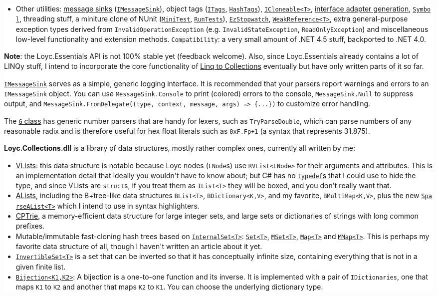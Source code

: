 - Other utilities: [message sinks](http://sourceforge.net/p/loyc/code/HEAD/tree/Src/Loyc.Essentials/Utilities/MessageSinks.cs) ([`IMessageSink`](http://sourceforge.net/p/loyc/code/HEAD/tree/Src/Loyc.Essentials/Utilities/IMessageSink.cs)), object tags ([`ITags`](http://sourceforge.net/p/loyc/code/HEAD/tree/Src/Loyc.Essentials/Utilities/ITags.cs), [`HashTags`](http://sourceforge.net/p/loyc/code/HEAD/tree/Src/Loyc.Essentials/Utilities/HashTags.cs)), [`ICloneable<T>`](http://sourceforge.net/p/loyc/code/HEAD/tree/Src/Loyc.Essentials/Utilities/ICloneable.cs), [interface adapter generation](http://www.codeproject.com/Articles/87991/Dynamic-interfaces-in-any-NET-language),  [`Symbol`](http://www.codeproject.com/Articles/34753/Symbols-as-extensible-enums), threading stuff, a miniture clone of NUnit ([`MiniTest`](http://sourceforge.net/p/loyc/code/HEAD/tree/Src/Loyc.Essentials/Utilities/MiniTest.cs), [`RunTests`](http://sourceforge.net/p/loyc/code/HEAD/tree/Src/Loyc.Essentials/Utilities/RunTests.cs)), [`EzStopwatch`](http://sourceforge.net/p/loyc/code/HEAD/tree/Src/Loyc.Essentials/Utilities/EzStopwatch.cs), [`WeakReference<T>`](http://sourceforge.net/p/loyc/code/HEAD/tree/Src/Loyc.Essentials/Utilities/WeakReference.cs), extra general-purpose exception types derived from `InvalidOperationException` (e.g. `InvalidStateException`, `ReadOnlyException`) and miscellaneous low-level functionality and extension methods.
`Compatibility`: a very small amount of .NET 4.5 stuff, backported to .NET 4.0.

**Note**: the Loyc.Essentials API is not 100% stable yet (feedback welcome). Also, since Loyc.Essentials already contains a lot of LINQy stuff, I intend to incorporate the core functionality of [Linq to Collections](http://twistedoakstudios.com/blog/Post1585_linq-to-collections-beyond-ienumerablet) eventually but have only written parts of it so far.

[`IMessageSink`](http://sourceforge.net/p/loyc/code/HEAD/tree/Src/Loyc.Essentials/Utilities/IMessageSink.cs) serves as a simple, generic logging interface. It is recommended that your parsers report warnings and errors to an `IMessageSink` object. You can use `MessageSink.Console` to print (colored) errors to the console, `MessageSink.Null` to suppress output, and `MessageSink.FromDelegate((type, context, message, args) => {...})` to customize error handling.

The [`G` class](http://sourceforge.net/p/loyc/code/HEAD/tree/Src/Loyc.Essentials/G.cs) has generic number parsers that are handy for lexers, such as `TryParseDouble`, which can parse numbers of any reasonable radix and is therefore useful for hex float literals such as `0xF.Fp+1` (a syntax that represents 31.875).

**Loyc.Collections.dll** is a library of data structures, mostly rather complex ones, currently all written by me:

- [VLists](http://www.codeproject.com/Articles/26171/VList-data-structures-in-C): this data structure is notable because Loyc nodes (`LNode`s) use `RVList<LNode>` for their arguments and attributes. This is an implementation detail that ideally you wouldn't have to know about; but C# has no [`typedef`s](http://en.wikipedia.org/wiki/Typedef) that I could use to hide the type, and since VLists are `struct`s, if you treat them as `IList<T>` they will be boxed, and you don't really want that.
- [ALists](http://www.codeproject.com/Articles/568095/The-List-Trifecta-Part-1), including the B+tree-like data structures `BList<T>`, `BDictionary<K,V>`, and my favorite, `BMultiMap<K,V>`, plus the new [`SparseAList<T>`](http://sourceforge.net/p/loyc/code/HEAD/tree/Src/Loyc.Collections/ALists/SparseAList.cs) which I intend to use in syntax highlighters.
- [CPTrie](http://www.codeproject.com/Articles/61230/CPTrie-A-sorted-data-structure-for-NET), a memory-efficient data structure for large integer sets, and large sets or dictionaries of strings with long common prefixes.
- Mutable/immutable fast-cloning hash trees based on [`InternalSet<T>`](http://sourceforge.net/p/loyc/code/HEAD/tree/Src/Loyc.Collections/Sets/InternalSet.cs): [`Set<T>`](http://sourceforge.net/p/loyc/code/HEAD/tree/Src/Loyc.Collections/Sets/Set.cs), [`MSet<T>`](http://sourceforge.net/p/loyc/code/HEAD/tree/Src/Loyc.Collections/Sets/MSet.cs), [`Map<T>`](http://sourceforge.net/p/loyc/code/HEAD/tree/Src/Loyc.Collections/Sets/Map.cs) and [`MMap<T>`](http://sourceforge.net/p/loyc/code/HEAD/tree/Src/Loyc.Collections/Sets/MMap.cs). This is perhaps my favorite data structure of all, though I haven't written an article about it yet.
- [`InvertibleSet<T>`](http://sourceforge.net/p/loyc/code/HEAD/tree/Src/Loyc.Collections/Sets/InvertibleSet.cs) is a set that can be inverted so that it has conceptually infinite size, containing everything that is not in a given finite list.
- [`Bijection<K1,K2>`](http://sourceforge.net/p/loyc/code/HEAD/tree/Src/Loyc.Collections/Other/Bijection.cs): A bijection is a one-to-one function and its inverse. It is implemented with a pair of `IDictionaries`, one that maps `K1` to `K2` and another that maps `K2` to `K1`. You can choose the underlying dictionary type.
